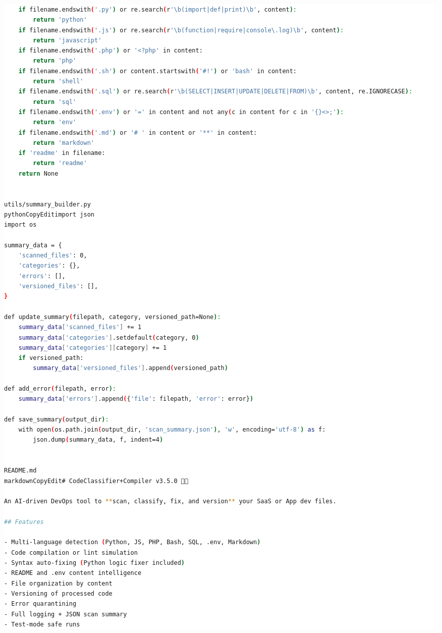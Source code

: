 ```bash
    if filename.endswith('.py') or re.search(r'\b(import|def|print)\b', content):
        return 'python'
    if filename.endswith('.js') or re.search(r'\b(function|require|console\.log)\b', content):
        return 'javascript'
    if filename.endswith('.php') or '<?php' in content:
        return 'php'
    if filename.endswith('.sh') or content.startswith('#!') or 'bash' in content:
        return 'shell'
    if filename.endswith('.sql') or re.search(r'\b(SELECT|INSERT|UPDATE|DELETE|FROM)\b', content, re.IGNORECASE):
        return 'sql'
    if filename.endswith('.env') or '=' in content and not any(c in content for c in '{}<>;'):
        return 'env'
    if filename.endswith('.md') or '# ' in content or '**' in content:
        return 'markdown'
    if 'readme' in filename:
        return 'readme'
    return None


utils/summary_builder.py
pythonCopyEditimport json
import os

summary_data = {
    'scanned_files': 0,
    'categories': {},
    'errors': [],
    'versioned_files': [],
}

def update_summary(filepath, category, versioned_path=None):
    summary_data['scanned_files'] += 1
    summary_data['categories'].setdefault(category, 0)
    summary_data['categories'][category] += 1
    if versioned_path:
        summary_data['versioned_files'].append(versioned_path)

def add_error(filepath, error):
    summary_data['errors'].append({'file': filepath, 'error': error})

def save_summary(output_dir):
    with open(os.path.join(output_dir, 'scan_summary.json'), 'w', encoding='utf-8') as f:
        json.dump(summary_data, f, indent=4)


README.md
markdownCopyEdit# CodeClassifier+Compiler v3.5.0 🧠📁

An AI-driven DevOps tool to **scan, classify, fix, and version** your SaaS or App dev files.

## Features

- Multi-language detection (Python, JS, PHP, Bash, SQL, .env, Markdown)
- Code compilation or lint simulation
- Syntax auto-fixing (Python logic fixer included)
- README and .env content intelligence
- File organization by content
- Versioning of processed code
- Error quarantining
- Full logging + JSON scan summary
- Test-mode safe runs

```